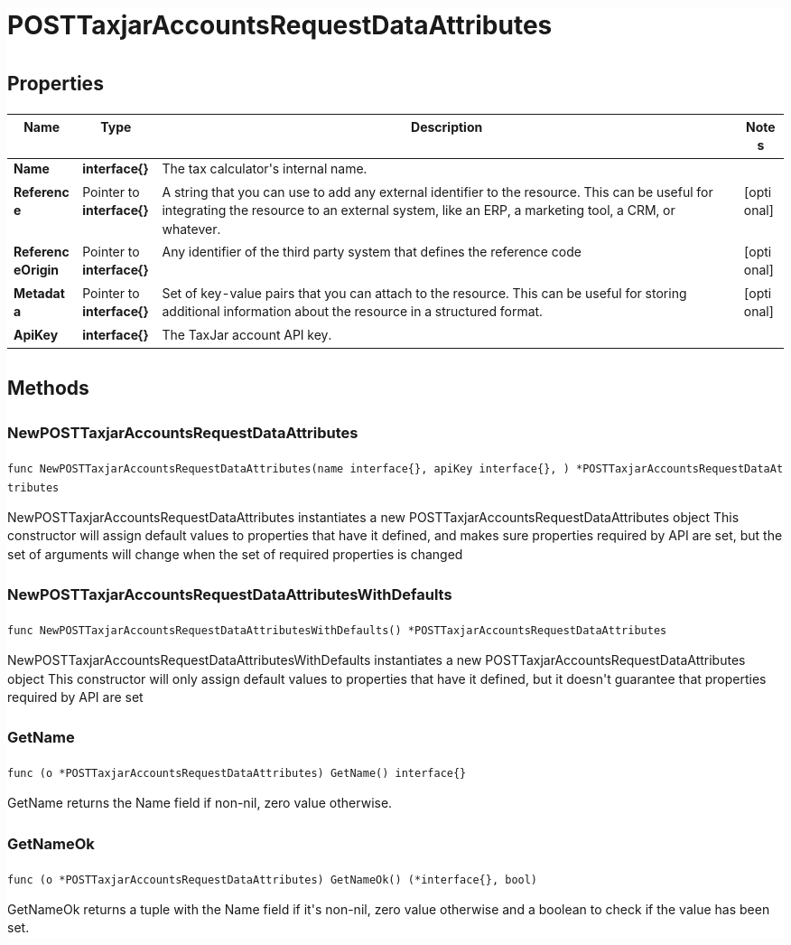 # POSTTaxjarAccountsRequestDataAttributes

## Properties

Name | Type | Description | Notes
------------ | ------------- | ------------- | -------------
**Name** | **interface{}** | The tax calculator&#39;s internal name. | 
**Reference** | Pointer to **interface{}** | A string that you can use to add any external identifier to the resource. This can be useful for integrating the resource to an external system, like an ERP, a marketing tool, a CRM, or whatever. | [optional] 
**ReferenceOrigin** | Pointer to **interface{}** | Any identifier of the third party system that defines the reference code | [optional] 
**Metadata** | Pointer to **interface{}** | Set of key-value pairs that you can attach to the resource. This can be useful for storing additional information about the resource in a structured format. | [optional] 
**ApiKey** | **interface{}** | The TaxJar account API key. | 

## Methods

### NewPOSTTaxjarAccountsRequestDataAttributes

`func NewPOSTTaxjarAccountsRequestDataAttributes(name interface{}, apiKey interface{}, ) *POSTTaxjarAccountsRequestDataAttributes`

NewPOSTTaxjarAccountsRequestDataAttributes instantiates a new POSTTaxjarAccountsRequestDataAttributes object
This constructor will assign default values to properties that have it defined,
and makes sure properties required by API are set, but the set of arguments
will change when the set of required properties is changed

### NewPOSTTaxjarAccountsRequestDataAttributesWithDefaults

`func NewPOSTTaxjarAccountsRequestDataAttributesWithDefaults() *POSTTaxjarAccountsRequestDataAttributes`

NewPOSTTaxjarAccountsRequestDataAttributesWithDefaults instantiates a new POSTTaxjarAccountsRequestDataAttributes object
This constructor will only assign default values to properties that have it defined,
but it doesn't guarantee that properties required by API are set

### GetName

`func (o *POSTTaxjarAccountsRequestDataAttributes) GetName() interface{}`

GetName returns the Name field if non-nil, zero value otherwise.

### GetNameOk

`func (o *POSTTaxjarAccountsRequestDataAttributes) GetNameOk() (*interface{}, bool)`

GetNameOk returns a tuple with the Name field if it's non-nil, zero value otherwise
and a boolean to check if the value has been set.
